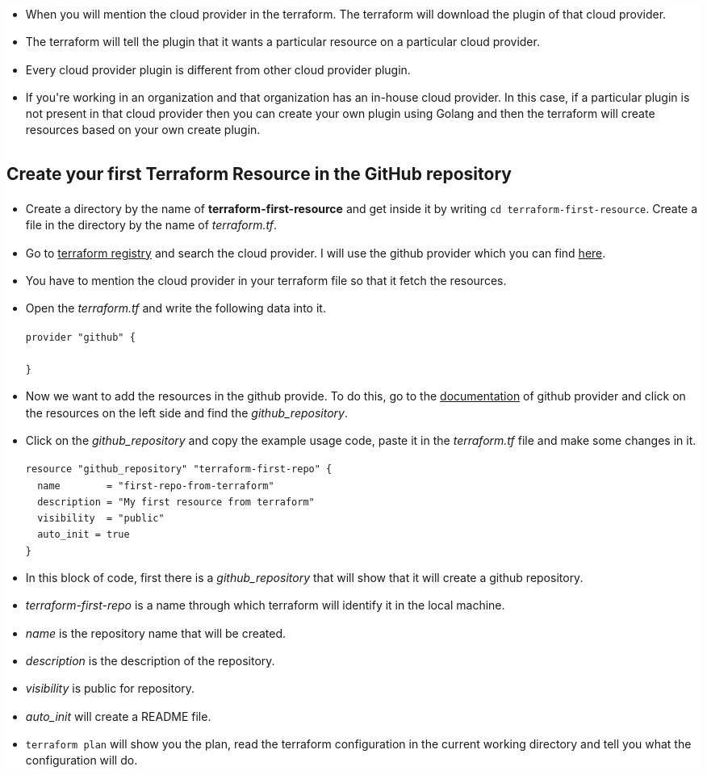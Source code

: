 - When you will mention the cloud provider in the terraform. The terraform will download the plugin of that cloud provider.

- The terraform will tell the plugin that it wants a particular resource on a particular cloud provider.

- Every cloud provider plugin is different from other cloud provider plugin.

- If you're working in an organization and that organization has an in-house cloud provider. In this case, if a particular plugin is not present in that cloud provider then you can create your own plugin using Golang and then the terraform will create resources based on your own create plugin.

## Create your first Terraform Resource in the GitHub repository

- Create a directory by the name of **terraform-first-resource** and get inside it by writing `cd terraform-first-resource`. Create a file in the directory by the name of *terraform.tf*.

- Go to [terraform registry](https://registry.terraform.io/) and search the cloud provider. I will use the github provider which you can find [here](https://registry.terraform.io/providers/integrations/github/5.7.0).

- You have to mention the cloud provider in your terraform file so that it fetch the resources.

- Open the *terraform.tf* and write the following data into it.

      provider "github" {
        
      }

- Now we want to add the resources in the github provide. To do this, go to the [documentation](https://registry.terraform.io/providers/integrations/github/latest/docs) of github provider and click on the resources on the left side and find the *github_repository*.

- Click on the *github_repository* and copy the example usage code, paste it in the *terraform.tf* file and make some changes in it.

      resource "github_repository" "terraform-first-repo" {
        name        = "first-repo-from-terraform"
        description = "My first resource from terraform"
        visibility  = "public"
        auto_init = true
      }

- In this block of code, first there is a *github_repository* that will show that it will create a github repository.

- *terraform-first-repo* is a name through which terraform will identify it in the local machine.

- *name* is the repository name that will be created.

- *description* is the description of the repository.

- *visibility* is public for repository.

- *auto_init* will create a README file.

- `terraform plan` will show you the plan, read the terraform configuration in the current working directory and tell you what the configuration will do.
